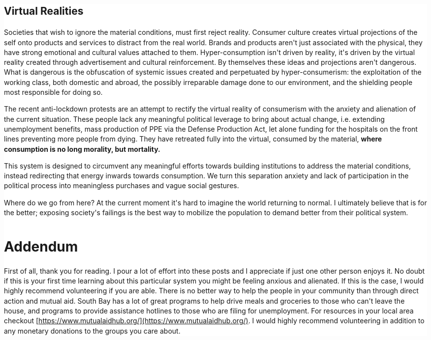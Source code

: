 
## Virtual Realities

Societies that wish to ignore the material conditions, must first reject reality. Consumer culture creates virtual projections of the self onto products and services to distract from the real world. Brands and products aren't just associated with the physical, they have strong emotional and cultural values attached to them. Hyper-consumption isn't driven by reality, it's driven by the virtual reality created through advertisement and cultural reinforcement. By themselves these ideas and projections aren't dangerous. What is dangerous is the obfuscation  of systemic issues created and perpetuated by hyper-consumerism: the exploitation of the working class, both domestic and abroad, the possibly irreparable damage done to our environment, and the shielding people most responsible for doing so.

The recent anti-lockdown protests are an attempt to rectify the virtual reality of consumerism with the anxiety and alienation of the current situation. These people lack any meaningful political leverage to bring about actual change, i.e. extending unemployment benefits, mass production of PPE via the Defense Production Act, let alone funding for the hospitals on the front lines preventing more people from dying. They have retreated fully into the virtual, consumed by the material, **where consumption is no long morality, but mortality.** 

This system is designed to circumvent any meaningful efforts towards building institutions to address the material conditions, instead redirecting that energy inwards towards consumption. We turn this separation anxiety and lack of participation in the political process into meaningless purchases and vague social gestures. 

Where do we go from here? At the current moment it's hard to imagine the world returning to normal. I ultimately believe that is for the better; exposing society's failings is the best way to mobilize the population to demand better from their political system. 


# Addendum

First of all, thank you for reading. I pour a lot of effort into these posts and I appreciate if just one other person enjoys it. No doubt if this is your first time learning about this particular system you might be feeling anxious and alienated. If this is the case, I would highly recommend volunteering if you are able. There is no better way to help the people in your community than through direct action and mutual aid. South Bay has a lot of great programs to help drive meals and groceries to those who can't leave the house, and programs to provide assistance hotlines to those who are filing for unemployment. For resources in your local area checkout [https://www.mutualaidhub.org/](https://www.mutualaidhub.org/). I would highly recommend volunteering in addition to any monetary donations to the groups you care about. 


